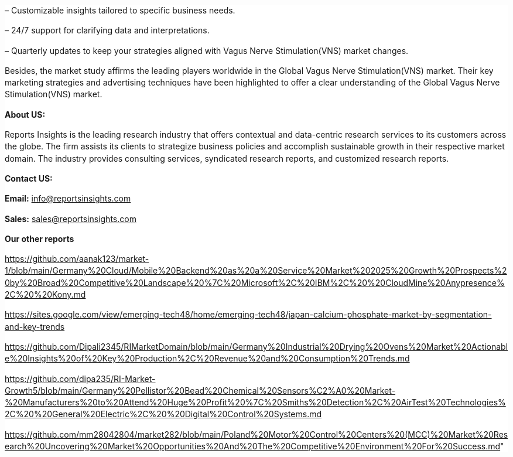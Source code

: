 – Customizable insights tailored to specific business needs.

– 24/7 support for clarifying data and interpretations.

– Quarterly updates to keep your strategies aligned with Vagus Nerve Stimulation(VNS) market changes.

Besides, the market study affirms the leading players worldwide in the Global Vagus Nerve Stimulation(VNS) market. Their key marketing strategies and advertising techniques have been highlighted to offer a clear understanding of the Global Vagus Nerve Stimulation(VNS) market.

<strong><strong>About US</strong>:</strong>

Reports Insights is the leading research industry that offers contextual and data-centric research services to its customers across the globe. The firm assists its clients to strategize business policies and accomplish sustainable growth in their respective market domain. The industry provides consulting services, syndicated research reports, and customized research reports.

<strong>Contact US:</strong>

<p class=><b>Email:</b> <a href=mailto:info@reportsinsights.com>info@reportsinsights.com</a></p>
<p class=><b>Sales:</b> <a href=mailto:sales@reportsinsights.com>sales@reportsinsights.com</a></p>

<strong>Our other reports</strong>

<a href=https://github.com/aanak123/market-1/blob/main/Germany%20Cloud/Mobile%20Backend%20as%20a%20Service%20Market%202025%20Growth%20Prospects%20by%20Broad%20Competitive%20Landscape%20%7C%20Microsoft%2C%20IBM%2C%20%20CloudMine%20Anypresence%2C%20%20Kony.md>https://github.com/aanak123/market-1/blob/main/Germany%20Cloud/Mobile%20Backend%20as%20a%20Service%20Market%202025%20Growth%20Prospects%20by%20Broad%20Competitive%20Landscape%20%7C%20Microsoft%2C%20IBM%2C%20%20CloudMine%20Anypresence%2C%20%20Kony.md</a>

<a href=https://sites.google.com/view/emerging-tech48/home/emerging-tech48/japan-calcium-phosphate-market-by-segmentation-and-key-trends>https://sites.google.com/view/emerging-tech48/home/emerging-tech48/japan-calcium-phosphate-market-by-segmentation-and-key-trends</a>

<a href=https://github.com/Dipali2345/RIMarketDomain/blob/main/Germany%20Industrial%20Drying%20Ovens%20Market%20Actionable%20Insights%20of%20Key%20Production%2C%20Revenue%20and%20Consumption%20Trends.md>https://github.com/Dipali2345/RIMarketDomain/blob/main/Germany%20Industrial%20Drying%20Ovens%20Market%20Actionable%20Insights%20of%20Key%20Production%2C%20Revenue%20and%20Consumption%20Trends.md</a>

<a href=https://github.com/dipa235/RI-Market-Growth5/blob/main/Germany%20Pellistor%20Bead%20Chemical%20Sensors%C2%A0%20Market-%20Manufacturers%20to%20Attend%20Huge%20Profit%20%7C%20Smiths%20Detection%2C%20AirTest%20Technologies%2C%20%20General%20Electric%2C%20%20Digital%20Control%20Systems.md>https://github.com/dipa235/RI-Market-Growth5/blob/main/Germany%20Pellistor%20Bead%20Chemical%20Sensors%C2%A0%20Market-%20Manufacturers%20to%20Attend%20Huge%20Profit%20%7C%20Smiths%20Detection%2C%20AirTest%20Technologies%2C%20%20General%20Electric%2C%20%20Digital%20Control%20Systems.md</a>

<a href=https://github.com/mm28042804/market282/blob/main/Poland%20Motor%20Control%20Centers%20(MCC)%20Market%20Research%20Uncovering%20Market%20Opportunities%20And%20The%20Competitive%20Environment%20For%20Success.md>https://github.com/mm28042804/market282/blob/main/Poland%20Motor%20Control%20Centers%20(MCC)%20Market%20Research%20Uncovering%20Market%20Opportunities%20And%20The%20Competitive%20Environment%20For%20Success.md</a>"
